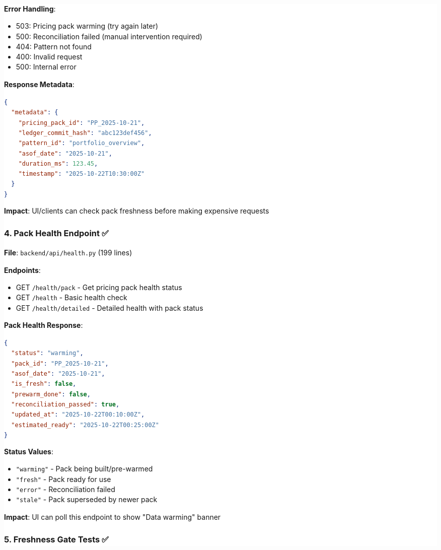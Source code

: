 **Error Handling**:
- 503: Pricing pack warming (try again later)
- 500: Reconciliation failed (manual intervention required)
- 404: Pattern not found
- 400: Invalid request
- 500: Internal error

**Response Metadata**:
```json
{
  "metadata": {
    "pricing_pack_id": "PP_2025-10-21",
    "ledger_commit_hash": "abc123def456",
    "pattern_id": "portfolio_overview",
    "asof_date": "2025-10-21",
    "duration_ms": 123.45,
    "timestamp": "2025-10-22T10:30:00Z"
  }
}
```

**Impact**: UI/clients can check pack freshness before making expensive requests

### 4. Pack Health Endpoint ✅

**File**: `backend/api/health.py` (199 lines)

**Endpoints**:
- GET `/health/pack` - Get pricing pack health status
- GET `/health` - Basic health check
- GET `/health/detailed` - Detailed health with pack status

**Pack Health Response**:
```json
{
  "status": "warming",
  "pack_id": "PP_2025-10-21",
  "asof_date": "2025-10-21",
  "is_fresh": false,
  "prewarm_done": false,
  "reconciliation_passed": true,
  "updated_at": "2025-10-22T00:10:00Z",
  "estimated_ready": "2025-10-22T00:25:00Z"
}
```

**Status Values**:
- `"warming"` - Pack being built/pre-warmed
- `"fresh"` - Pack ready for use
- `"error"` - Reconciliation failed
- `"stale"` - Pack superseded by newer pack

**Impact**: UI can poll this endpoint to show "Data warming" banner

### 5. Freshness Gate Tests ✅
